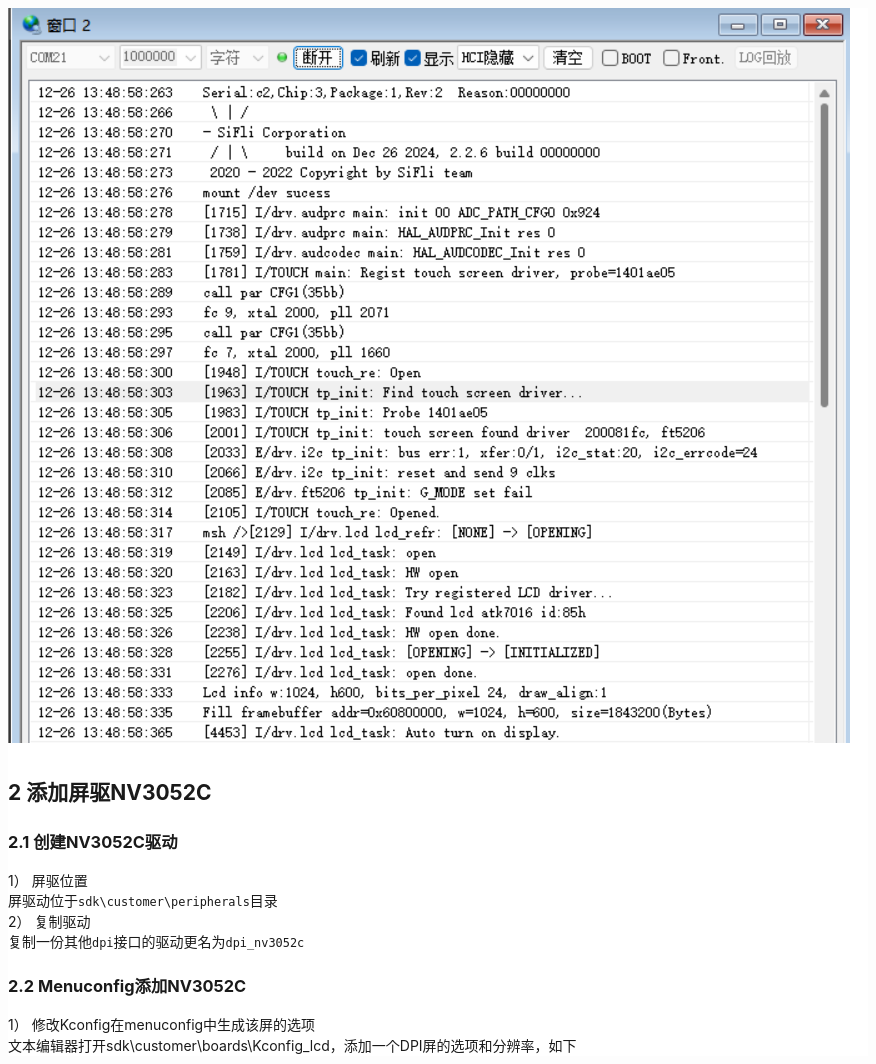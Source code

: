 ![alt text](./assets/em-lb566-start-log.png)
## 2 添加屏驱NV3052C
### 2.1 创建NV3052C驱动
1） 屏驱位置<br>
屏驱动位于`sdk\customer\peripherals`目录<br>
2） 复制驱动<br>
复制一份其他`dpi`接口的驱动更名为`dpi_nv3052c`<br>
### 2.2 Menuconfig添加NV3052C
1） 修改Kconfig在menuconfig中生成该屏的选项<br>
文本编辑器打开sdk\customer\boards\Kconfig_lcd，添加一个DPI屏的选项和分辨率，如下<br>